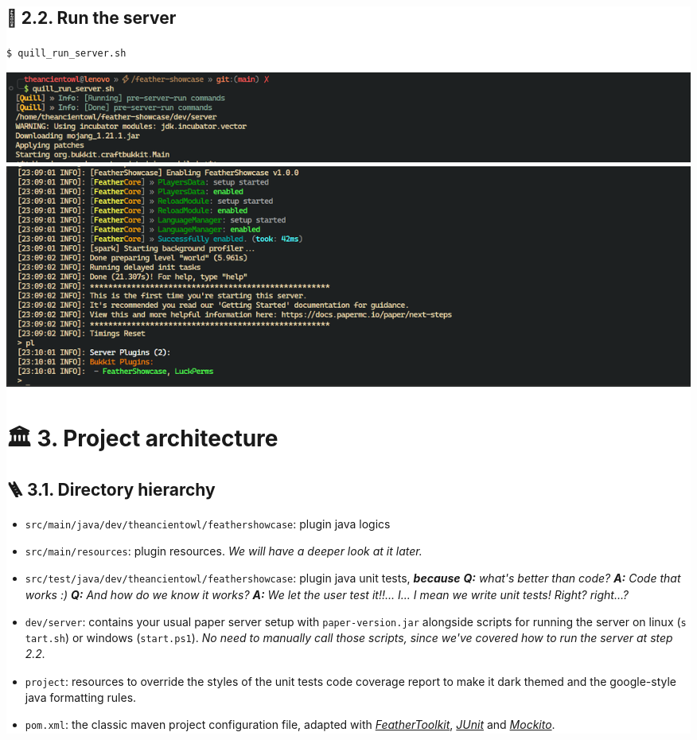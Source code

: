 ## 🐆 2.2. Run the server

```bash
$ quill_run_server.sh
```

![run-server-1](./project/images/II.run-server.1.png)
![run-server-2](./project/images/II.run-server.2.png)

# 🏛️ 3. Project architecture

## 🪜 3.1. Directory hierarchy

- `src/main/java/dev/theancientowl/feathershowcase`: plugin java logics

- `src/main/resources`: plugin resources. _We will have a deeper look at it later._

- `src/test/java/dev/theancientowl/feathershowcase`: plugin java unit tests, _**because**
  **Q:** what's better than code?
  **A:** Code that works :)
  **Q:** And how do we know it works?
  **A:** We let the user test it!!... I... I mean we write unit tests! Right? right...?_
- `dev/server`: contains your usual paper server setup with `paper-version.jar` alongside scripts for running the server on linux (`start.sh`) or windows (`start.ps1`).
  _No need to manually call those scripts, since we've covered how to run the server at step 2.2._

- `project`: resources to override the styles of the unit tests code coverage report to make it dark themed and the google-style java formatting rules.

- `pom.xml`: the classic maven project configuration file, adapted with _[FeatherToolkit](https://github.com/TheAncientOwl/feather-toolkit)_, _[JUnit](https://junit.org/junit5/)_ and _[Mockito](https://site.mockito.org/)_.
